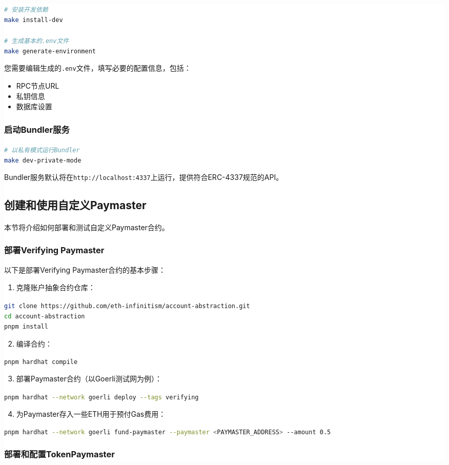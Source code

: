 ```bash
# 安装开发依赖
make install-dev

# 生成基本的.env文件
make generate-environment
```

您需要编辑生成的`.env`文件，填写必要的配置信息，包括：

- RPC节点URL
- 私钥信息
- 数据库设置

### 启动Bundler服务

```bash
# 以私有模式运行Bundler
make dev-private-mode
```

Bundler服务默认将在`http://localhost:4337`上运行，提供符合ERC-4337规范的API。

## 创建和使用自定义Paymaster

本节将介绍如何部署和测试自定义Paymaster合约。

### 部署Verifying Paymaster

以下是部署Verifying Paymaster合约的基本步骤：

1. 克隆账户抽象合约仓库：

```bash
git clone https://github.com/eth-infinitism/account-abstraction.git
cd account-abstraction
pnpm install
```

2. 编译合约：

```bash
pnpm hardhat compile
```

3. 部署Paymaster合约（以Goerli测试网为例）：

```bash
pnpm hardhat --network goerli deploy --tags verifying
```

4. 为Paymaster存入一些ETH用于预付Gas费用：

```bash
pnpm hardhat --network goerli fund-paymaster --paymaster <PAYMASTER_ADDRESS> --amount 0.5
```

### 部署和配置TokenPaymaster
